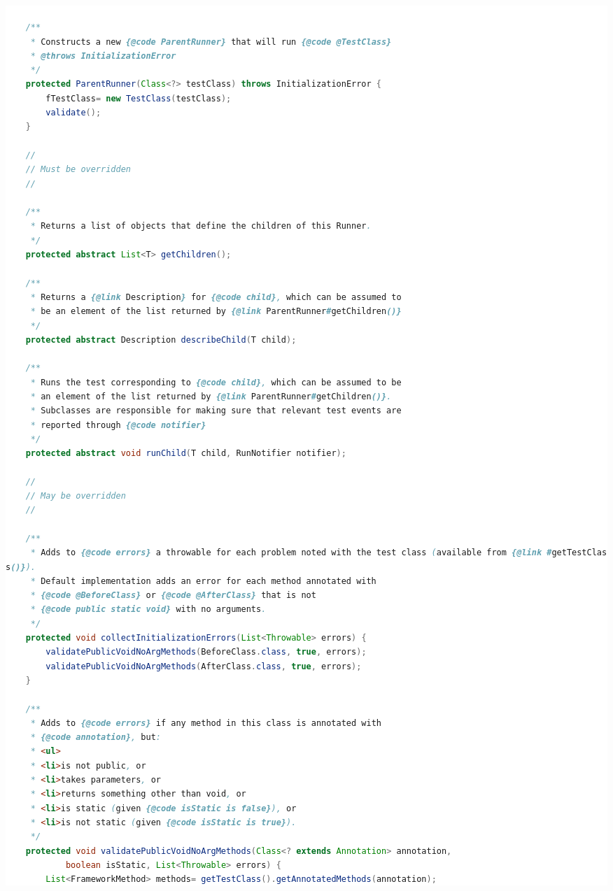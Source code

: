 ```java

	/**
	 * Constructs a new {@code ParentRunner} that will run {@code @TestClass}
	 * @throws InitializationError 
	 */
	protected ParentRunner(Class<?> testClass) throws InitializationError {
		fTestClass= new TestClass(testClass);
		validate();
	}

	//
	// Must be overridden
	//

	/**
	 * Returns a list of objects that define the children of this Runner.
	 */
	protected abstract List<T> getChildren();

	/**
	 * Returns a {@link Description} for {@code child}, which can be assumed to
	 * be an element of the list returned by {@link ParentRunner#getChildren()}
	 */
	protected abstract Description describeChild(T child);

	/**
	 * Runs the test corresponding to {@code child}, which can be assumed to be
	 * an element of the list returned by {@link ParentRunner#getChildren()}.
	 * Subclasses are responsible for making sure that relevant test events are
	 * reported through {@code notifier}
	 */
	protected abstract void runChild(T child, RunNotifier notifier);

	//
	// May be overridden
	//

	/**
	 * Adds to {@code errors} a throwable for each problem noted with the test class (available from {@link #getTestClass()}).
	 * Default implementation adds an error for each method annotated with
	 * {@code @BeforeClass} or {@code @AfterClass} that is not
	 * {@code public static void} with no arguments.
	 */
	protected void collectInitializationErrors(List<Throwable> errors) {
		validatePublicVoidNoArgMethods(BeforeClass.class, true, errors);
		validatePublicVoidNoArgMethods(AfterClass.class, true, errors);
	}

	/**
	 * Adds to {@code errors} if any method in this class is annotated with
	 * {@code annotation}, but:
	 * <ul>
	 * <li>is not public, or
	 * <li>takes parameters, or
	 * <li>returns something other than void, or
	 * <li>is static (given {@code isStatic is false}), or
	 * <li>is not static (given {@code isStatic is true}).
	 */
	protected void validatePublicVoidNoArgMethods(Class<? extends Annotation> annotation,
			boolean isStatic, List<Throwable> errors) {
		List<FrameworkMethod> methods= getTestClass().getAnnotatedMethods(annotation);

```